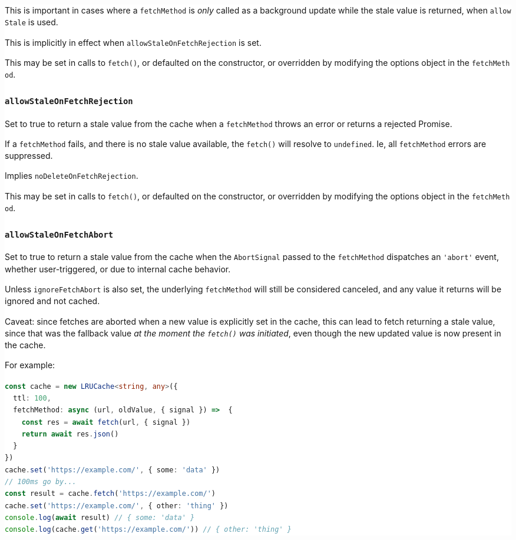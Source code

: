This is important in cases where a `fetchMethod` is _only_ called
as a background update while the stale value is returned, when
`allowStale` is used.

This is implicitly in effect when `allowStaleOnFetchRejection` is
set.

This may be set in calls to `fetch()`, or defaulted on the
constructor, or overridden by modifying the options object in the
`fetchMethod`.

### `allowStaleOnFetchRejection`

Set to true to return a stale value from the cache when a
`fetchMethod` throws an error or returns a rejected Promise.

If a `fetchMethod` fails, and there is no stale value available,
the `fetch()` will resolve to `undefined`. Ie, all `fetchMethod`
errors are suppressed.

Implies `noDeleteOnFetchRejection`.

This may be set in calls to `fetch()`, or defaulted on the
constructor, or overridden by modifying the options object in the
`fetchMethod`.

### `allowStaleOnFetchAbort`

Set to true to return a stale value from the cache when the
`AbortSignal` passed to the `fetchMethod` dispatches an `'abort'`
event, whether user-triggered, or due to internal cache behavior.

Unless `ignoreFetchAbort` is also set, the underlying
`fetchMethod` will still be considered canceled, and any value
it returns will be ignored and not cached.

Caveat: since fetches are aborted when a new value is explicitly
set in the cache, this can lead to fetch returning a stale value,
since that was the fallback value _at the moment the `fetch()` was
initiated_, even though the new updated value is now present in
the cache.

For example:

```ts
const cache = new LRUCache<string, any>({
  ttl: 100,
  fetchMethod: async (url, oldValue, { signal }) =>  {
    const res = await fetch(url, { signal })
    return await res.json()
  }
})
cache.set('https://example.com/', { some: 'data' })
// 100ms go by...
const result = cache.fetch('https://example.com/')
cache.set('https://example.com/', { other: 'thing' })
console.log(await result) // { some: 'data' }
console.log(cache.get('https://example.com/')) // { other: 'thing' }
```
